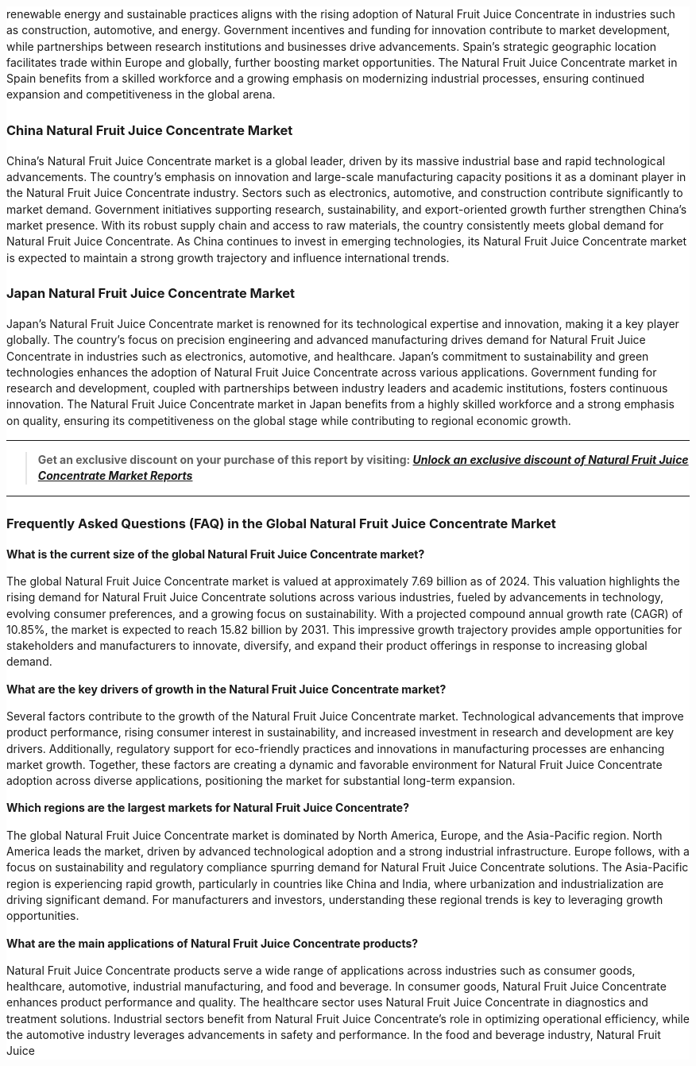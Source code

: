 renewable energy and sustainable practices aligns with the rising adoption of Natural Fruit Juice Concentrate in industries such as construction, automotive, and energy. Government incentives and funding for innovation contribute to market development, while partnerships between research institutions and businesses drive advancements. Spain&rsquo;s strategic geographic location facilitates trade within Europe and globally, further boosting market opportunities. The Natural Fruit Juice Concentrate market in Spain benefits from a skilled workforce and a growing emphasis on modernizing industrial processes, ensuring continued expansion and competitiveness in the global arena.</p><h3>China Natural Fruit Juice Concentrate Market</h3><p>China&rsquo;s Natural Fruit Juice Concentrate market is a global leader, driven by its massive industrial base and rapid technological advancements. The country&rsquo;s emphasis on innovation and large-scale manufacturing capacity positions it as a dominant player in the Natural Fruit Juice Concentrate industry. Sectors such as electronics, automotive, and construction contribute significantly to market demand. Government initiatives supporting research, sustainability, and export-oriented growth further strengthen China&rsquo;s market presence. With its robust supply chain and access to raw materials, the country consistently meets global demand for Natural Fruit Juice Concentrate. As China continues to invest in emerging technologies, its Natural Fruit Juice Concentrate market is expected to maintain a strong growth trajectory and influence international trends.</p><h3>Japan Natural Fruit Juice Concentrate Market</h3><p>Japan&rsquo;s Natural Fruit Juice Concentrate market is renowned for its technological expertise and innovation, making it a key player globally. The country&rsquo;s focus on precision engineering and advanced manufacturing drives demand for Natural Fruit Juice Concentrate in industries such as electronics, automotive, and healthcare. Japan&rsquo;s commitment to sustainability and green technologies enhances the adoption of Natural Fruit Juice Concentrate across various applications. Government funding for research and development, coupled with partnerships between industry leaders and academic institutions, fosters continuous innovation. The Natural Fruit Juice Concentrate market in Japan benefits from a highly skilled workforce and a strong emphasis on quality, ensuring its competitiveness on the global stage while contributing to regional economic growth.</p><hr /><blockquote><p><strong>Get an exclusive discount on your purchase of this report by visiting: <em><a href="://marketresearchpulse.com/ask-for-discount/22536?utm_source=Github&amp;utm_medium=021">Unlock an exclusive discount of Natural Fruit Juice Concentrate Market Reports</a></em>&nbsp;</strong></p></blockquote><hr /><h3>Frequently Asked Questions (FAQ) in the Global Natural Fruit Juice Concentrate Market</h3><p><strong>What is the current size of the global Natural Fruit Juice Concentrate market?</strong></p><p>The global Natural Fruit Juice Concentrate market is valued at approximately 7.69 billion as of 2024. This valuation highlights the rising demand for Natural Fruit Juice Concentrate solutions across various industries, fueled by advancements in technology, evolving consumer preferences, and a growing focus on sustainability. With a projected compound annual growth rate (CAGR) of 10.85%, the market is expected to reach 15.82 billion by 2031. This impressive growth trajectory provides ample opportunities for stakeholders and manufacturers to innovate, diversify, and expand their product offerings in response to increasing global demand.</p><p><strong>What are the key drivers of growth in the Natural Fruit Juice Concentrate market?</strong></p><p>Several factors contribute to the growth of the Natural Fruit Juice Concentrate market. Technological advancements that improve product performance, rising consumer interest in sustainability, and increased investment in research and development are key drivers. Additionally, regulatory support for eco-friendly practices and innovations in manufacturing processes are enhancing market growth. Together, these factors are creating a dynamic and favorable environment for Natural Fruit Juice Concentrate adoption across diverse applications, positioning the market for substantial long-term expansion.</p><p><strong>Which regions are the largest markets for Natural Fruit Juice Concentrate?</strong></p><p>The global Natural Fruit Juice Concentrate market is dominated by North America, Europe, and the Asia-Pacific region. North America leads the market, driven by advanced technological adoption and a strong industrial infrastructure. Europe follows, with a focus on sustainability and regulatory compliance spurring demand for Natural Fruit Juice Concentrate solutions. The Asia-Pacific region is experiencing rapid growth, particularly in countries like China and India, where urbanization and industrialization are driving significant demand. For manufacturers and investors, understanding these regional trends is key to leveraging growth opportunities.</p><p><strong>What are the main applications of Natural Fruit Juice Concentrate products?</strong></p><p>Natural Fruit Juice Concentrate products serve a wide range of applications across industries such as consumer goods, healthcare, automotive, industrial manufacturing, and food and beverage. In consumer goods, Natural Fruit Juice Concentrate enhances product performance and quality. The healthcare sector uses Natural Fruit Juice Concentrate in diagnostics and treatment solutions. Industrial sectors benefit from Natural Fruit Juice Concentrate&rsquo;s role in optimizing operational efficiency, while the automotive industry leverages advancements in safety and performance. In the food and beverage industry, Natural Fruit Juice